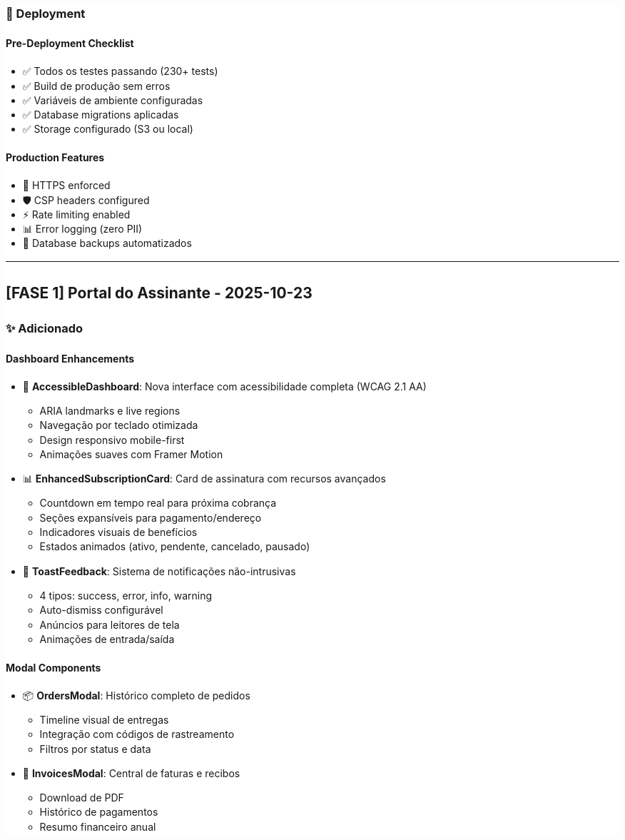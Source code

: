 ### 🚀 Deployment

#### **Pre-Deployment Checklist**
- ✅ Todos os testes passando (230+ tests)
- ✅ Build de produção sem erros
- ✅ Variáveis de ambiente configuradas
- ✅ Database migrations aplicadas
- ✅ Storage configurado (S3 ou local)

#### **Production Features**
- 🔐 HTTPS enforced
- 🛡️ CSP headers configured
- ⚡ Rate limiting enabled
- 📊 Error logging (zero PII)
- 💾 Database backups automatizados

---

## [FASE 1] Portal do Assinante - 2025-10-23

### ✨ Adicionado

#### **Dashboard Enhancements**
- 🎨 **AccessibleDashboard**: Nova interface com acessibilidade completa (WCAG 2.1 AA)
  - ARIA landmarks e live regions
  - Navegação por teclado otimizada
  - Design responsivo mobile-first
  - Animações suaves com Framer Motion

- 📊 **EnhancedSubscriptionCard**: Card de assinatura com recursos avançados
  - Countdown em tempo real para próxima cobrança
  - Seções expansíveis para pagamento/endereço
  - Indicadores visuais de benefícios
  - Estados animados (ativo, pendente, cancelado, pausado)

- 🔔 **ToastFeedback**: Sistema de notificações não-intrusivas
  - 4 tipos: success, error, info, warning
  - Auto-dismiss configurável
  - Anúncios para leitores de tela
  - Animações de entrada/saída

#### **Modal Components**
- 📦 **OrdersModal**: Histórico completo de pedidos
  - Timeline visual de entregas
  - Integração com códigos de rastreamento
  - Filtros por status e data

- 📄 **InvoicesModal**: Central de faturas e recibos
  - Download de PDF
  - Histórico de pagamentos
  - Resumo financeiro anual
